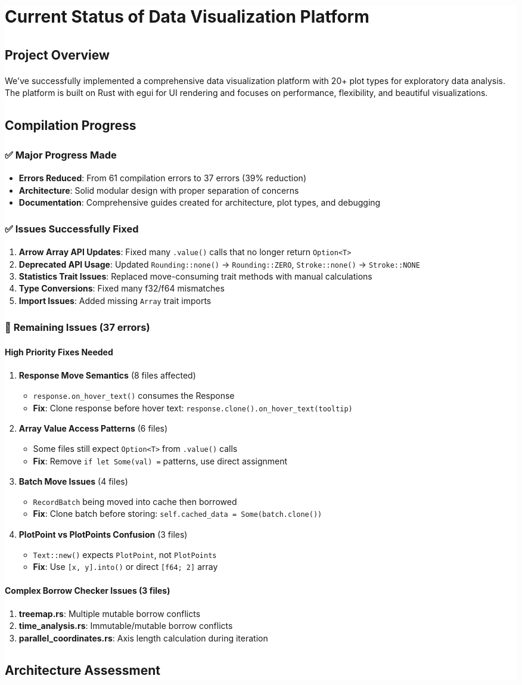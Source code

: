 # Current Status of Data Visualization Platform

## Project Overview

We've successfully implemented a comprehensive data visualization platform with 20+ plot types for exploratory data analysis. The platform is built on Rust with egui for UI rendering and focuses on performance, flexibility, and beautiful visualizations.

## Compilation Progress

### ✅ **Major Progress Made**
- **Errors Reduced**: From 61 compilation errors to 37 errors (39% reduction)
- **Architecture**: Solid modular design with proper separation of concerns
- **Documentation**: Comprehensive guides created for architecture, plot types, and debugging

### ✅ **Issues Successfully Fixed**
1. **Arrow Array API Updates**: Fixed many `.value()` calls that no longer return `Option<T>`
2. **Deprecated API Usage**: Updated `Rounding::none()` → `Rounding::ZERO`, `Stroke::none()` → `Stroke::NONE`
3. **Statistics Trait Issues**: Replaced move-consuming trait methods with manual calculations
4. **Type Conversions**: Fixed many f32/f64 mismatches
5. **Import Issues**: Added missing `Array` trait imports

### 🔄 **Remaining Issues (37 errors)**

#### **High Priority Fixes Needed**
1. **Response Move Semantics** (8 files affected)
   - `response.on_hover_text()` consumes the Response
   - **Fix**: Clone response before hover text: `response.clone().on_hover_text(tooltip)`

2. **Array Value Access Patterns** (6 files)
   - Some files still expect `Option<T>` from `.value()` calls
   - **Fix**: Remove `if let Some(val) =` patterns, use direct assignment

3. **Batch Move Issues** (4 files)  
   - `RecordBatch` being moved into cache then borrowed
   - **Fix**: Clone batch before storing: `self.cached_data = Some(batch.clone())`

4. **PlotPoint vs PlotPoints Confusion** (3 files)
   - `Text::new()` expects `PlotPoint`, not `PlotPoints`
   - **Fix**: Use `[x, y].into()` or direct `[f64; 2]` array

#### **Complex Borrow Checker Issues** (3 files)
1. **treemap.rs**: Multiple mutable borrow conflicts
2. **time_analysis.rs**: Immutable/mutable borrow conflicts  
3. **parallel_coordinates.rs**: Axis length calculation during iteration

## Architecture Assessment
